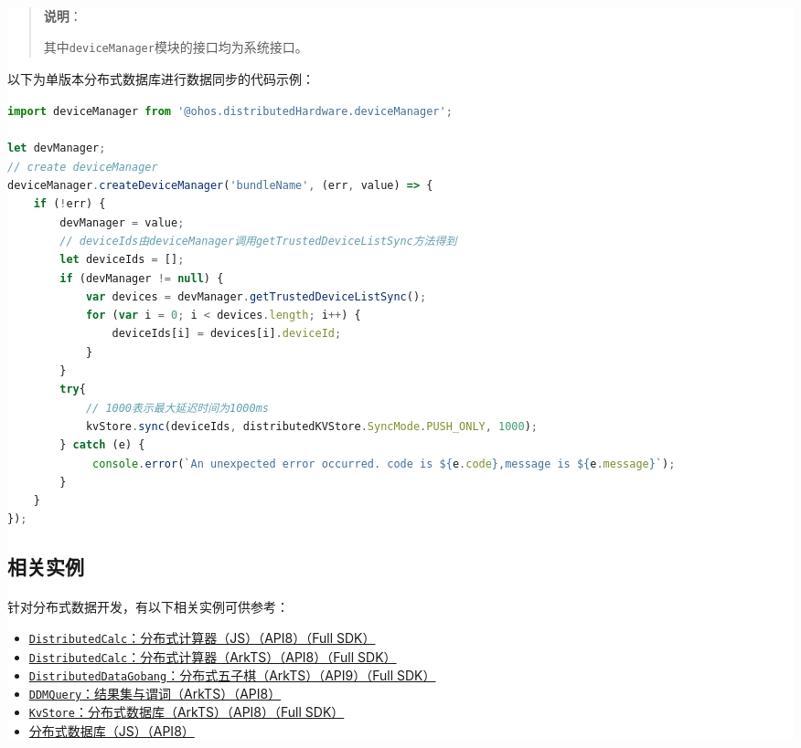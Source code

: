    > **说明**：
   >
   > 其中`deviceManager`模块的接口均为系统接口。

   以下为单版本分布式数据库进行数据同步的代码示例：

   ```js
   import deviceManager from '@ohos.distributedHardware.deviceManager';
   
   let devManager;
   // create deviceManager
   deviceManager.createDeviceManager('bundleName', (err, value) => {
       if (!err) {
           devManager = value;
           // deviceIds由deviceManager调用getTrustedDeviceListSync方法得到
           let deviceIds = [];
           if (devManager != null) {
               var devices = devManager.getTrustedDeviceListSync();
               for (var i = 0; i < devices.length; i++) {
                   deviceIds[i] = devices[i].deviceId;
               }
           }
           try{
               // 1000表示最大延迟时间为1000ms
               kvStore.sync(deviceIds, distributedKVStore.SyncMode.PUSH_ONLY, 1000);
           } catch (e) {
                console.error(`An unexpected error occurred. code is ${e.code},message is ${e.message}`);
           }
       }
   });
   ```

## 相关实例

针对分布式数据开发，有以下相关实例可供参考：

- [`DistributedCalc`：分布式计算器（JS）（API8）（Full SDK）](https://gitee.com/openharmony/applications_app_samples/tree/OpenHarmony-3.2-Beta5/common/DistributeCalc)
- [`DistributedCalc`：分布式计算器（ArkTS）（API8）（Full SDK）](https://gitee.com/openharmony/applications_app_samples/tree/OpenHarmony-3.2-Beta5/Preset/DistributeCalc)
- [`DistributedDataGobang`：分布式五子棋（ArkTS）（API9）（Full SDK）](https://gitee.com/openharmony/applications_app_samples/tree/OpenHarmony-3.2-Beta5/data/DistributedDataGobang)
- [`DDMQuery`：结果集与谓词（ArkTS）（API8）](https://gitee.com/openharmony/applications_app_samples/tree/OpenHarmony-3.2-Beta5/data/DDMQuery)
- [`KvStore`：分布式数据库（ArkTS）（API8）（Full SDK）](https://gitee.com/openharmony/applications_app_samples/tree/OpenHarmony-3.2-Beta5/data/Kvstore)
- [分布式数据库（JS）（API8）](https://gitee.com/openharmony/codelabs/tree/master/Data/JsDistributedData)